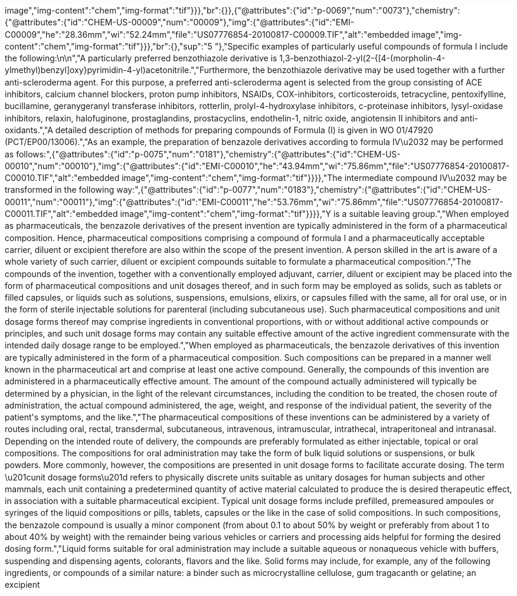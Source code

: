 image","img-content":"chem","img-format":"tif"}}},"br":{}},{"@attributes":{"id":"p-0069","num":"0073"},"chemistry":{"@attributes":{"id":"CHEM-US-00009","num":"00009"},"img":{"@attributes":{"id":"EMI-C00009","he":"28.36mm","wi":"52.24mm","file":"US07776854-20100817-C00009.TIF","alt":"embedded image","img-content":"chem","img-format":"tif"}}},"br":{},"sup":"5 "},"Specific examples of particularly useful compounds of formula I include the following:\n\n","A particularly preferred benzothiazole derivative is 1,3-benzothiazol-2-yl(2-{[4-(morpholin-4-ylmethyl)benzyl]oxy}pyrimidin-4-yl)acetonitrile.","Furthermore, the benzothiazole derivative may be used together with a further anti-scleroderma agent. For this purpose, a preferred anti-scleroderma agent is selected from the group consisting of ACE inhibitors, calcium channel blockers, proton pump inhibitors, NSAIDs, COX-inhibitors, corticosteroids, tetracycline, pentoxifylline, bucillamine, geranygeranyl transferase inhibitors, rotterlin, prolyl-4-hydroxylase inhibitors, c-proteinase inhibitors, lysyl-oxidase inhibitors, relaxin, halofuginone, prostaglandins, prostacyclins, endothelin-1, nitric oxide, angiotensin II inhibitors and anti-oxidants.","A detailed description of methods for preparing compounds of Formula (I) is given in WO 01\/47920 (PCT\/EP00\/13006).","As an example, the preparation of benzazole derivatives according to formula IV\u2032 may be performed as follows:",{"@attributes":{"id":"p-0075","num":"0181"},"chemistry":{"@attributes":{"id":"CHEM-US-00010","num":"00010"},"img":{"@attributes":{"id":"EMI-C00010","he":"43.94mm","wi":"75.86mm","file":"US07776854-20100817-C00010.TIF","alt":"embedded image","img-content":"chem","img-format":"tif"}}}},"The intermediate compound IV\u2032 may be transformed in the following way:",{"@attributes":{"id":"p-0077","num":"0183"},"chemistry":{"@attributes":{"id":"CHEM-US-00011","num":"00011"},"img":{"@attributes":{"id":"EMI-C00011","he":"53.76mm","wi":"75.86mm","file":"US07776854-20100817-C00011.TIF","alt":"embedded image","img-content":"chem","img-format":"tif"}}}},"Y is a suitable leaving group.","When employed as pharmaceuticals, the benzazole derivatives of the present invention are typically administered in the form of a pharmaceutical composition. Hence, pharmaceutical compositions comprising a compound of formula I and a pharmaceutically acceptable carrier, diluent or excipient therefore are also within the scope of the present invention. A person skilled in the art is aware of a whole variety of such carrier, diluent or excipient compounds suitable to formulate a pharmaceutical composition.","The compounds of the invention, together with a conventionally employed adjuvant, carrier, diluent or excipient may be placed into the form of pharmaceutical compositions and unit dosages thereof, and in such form may be employed as solids, such as tablets or filled capsules, or liquids such as solutions, suspensions, emulsions, elixirs, or capsules filled with the same, all for oral use, or in the form of sterile injectable solutions for parenteral (including subcutaneous use). Such pharmaceutical compositions and unit dosage forms thereof may comprise ingredients in conventional proportions, with or without additional active compounds or principles, and such unit dosage forms may contain any suitable effective amount of the active ingredient commensurate with the intended daily dosage range to be employed.","When employed as pharmaceuticals, the benzazole derivatives of this invention are typically administered in the form of a pharmaceutical composition. Such compositions can be prepared in a manner well known in the pharmaceutical art and comprise at least one active compound. Generally, the compounds of this invention are administered in a pharmaceutically effective amount. The amount of the compound actually administered will typically be determined by a physician, in the light of the relevant circumstances, including the condition to be treated, the chosen route of administration, the actual compound administered, the age, weight, and response of the individual patient, the severity of the patient's symptoms, and the like.","The pharmaceutical compositions of these inventions can be administered by a variety of routes including oral, rectal, transdermal, subcutaneous, intravenous, intramuscular, intrathecal, intraperitoneal and intranasal. Depending on the intended route of delivery, the compounds are preferably formulated as either injectable, topical or oral compositions. The compositions for oral administration may take the form of bulk liquid solutions or suspensions, or bulk powders. More commonly, however, the compositions are presented in unit dosage forms to facilitate accurate dosing. The term \u201cunit dosage forms\u201d refers to physically discrete units suitable as unitary dosages for human subjects and other mammals, each unit containing a predetermined quantity of active material calculated to produce the is desired therapeutic effect, in association with a suitable pharmaceutical excipient. Typical unit dosage forms include prefilled, premeasured ampoules or syringes of the liquid compositions or pills, tablets, capsules or the like in the case of solid compositions. In such compositions, the benzazole compound is usually a minor component (from about 0.1 to about 50% by weight or preferably from about 1 to about 40% by weight) with the remainder being various vehicles or carriers and processing aids helpful for forming the desired dosing form.","Liquid forms suitable for oral administration may include a suitable aqueous or nonaqueous vehicle with buffers, suspending and dispensing agents, colorants, flavors and the like. Solid forms may include, for example, any of the following ingredients, or compounds of a similar nature: a binder such as microcrystalline cellulose, gum tragacanth or gelatine; an excipient